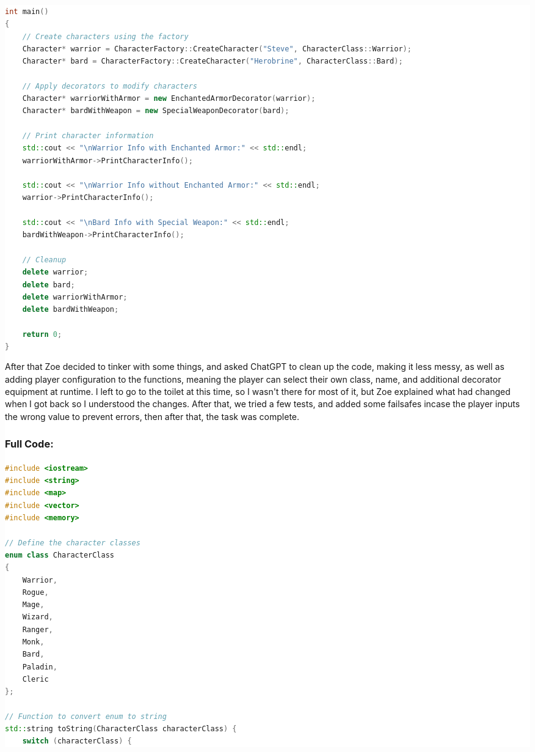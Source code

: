 ``` cpp
int main()
{
    // Create characters using the factory
    Character* warrior = CharacterFactory::CreateCharacter("Steve", CharacterClass::Warrior);
    Character* bard = CharacterFactory::CreateCharacter("Herobrine", CharacterClass::Bard);

    // Apply decorators to modify characters
    Character* warriorWithArmor = new EnchantedArmorDecorator(warrior);
    Character* bardWithWeapon = new SpecialWeaponDecorator(bard);

    // Print character information
    std::cout << "\nWarrior Info with Enchanted Armor:" << std::endl;
    warriorWithArmor->PrintCharacterInfo();
    
    std::cout << "\nWarrior Info without Enchanted Armor:" << std::endl;
    warrior->PrintCharacterInfo();

    std::cout << "\nBard Info with Special Weapon:" << std::endl;
    bardWithWeapon->PrintCharacterInfo();

    // Cleanup
    delete warrior;
    delete bard;
    delete warriorWithArmor;
    delete bardWithWeapon;

    return 0;
}
```

After that Zoe decided to tinker with some things, and asked ChatGPT to clean up the code, making it less messy, as well as adding player configuration to the functions, meaning the player can select their own class, name, and additional decorator equipment at runtime.
I left to go to the toilet at this time, so I wasn't there for most of it, but Zoe explained what had changed when I got back so I understood the changes.
After that, we tried a few tests, and added some failsafes incase the player inputs the wrong value to prevent errors, then after that, the task was complete.

### Full Code:
``` cpp
#include <iostream>
#include <string>
#include <map>
#include <vector>
#include <memory>

// Define the character classes
enum class CharacterClass
{
	Warrior,
	Rogue,
	Mage,
	Wizard,
	Ranger,
	Monk,
	Bard,
	Paladin,
	Cleric
};

// Function to convert enum to string
std::string toString(CharacterClass characterClass) {
	switch (characterClass) {
```